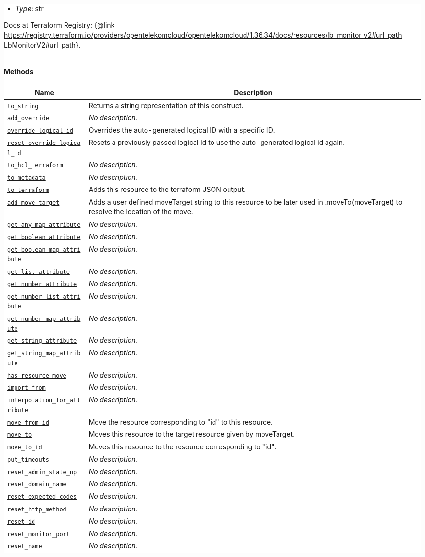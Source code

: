 - *Type:* str

Docs at Terraform Registry: {@link https://registry.terraform.io/providers/opentelekomcloud/opentelekomcloud/1.36.34/docs/resources/lb_monitor_v2#url_path LbMonitorV2#url_path}.

---

#### Methods <a name="Methods" id="Methods"></a>

| **Name** | **Description** |
| --- | --- |
| <code><a href="#@cdktf/provider-opentelekomcloud.lbMonitorV2.LbMonitorV2.toString">to_string</a></code> | Returns a string representation of this construct. |
| <code><a href="#@cdktf/provider-opentelekomcloud.lbMonitorV2.LbMonitorV2.addOverride">add_override</a></code> | *No description.* |
| <code><a href="#@cdktf/provider-opentelekomcloud.lbMonitorV2.LbMonitorV2.overrideLogicalId">override_logical_id</a></code> | Overrides the auto-generated logical ID with a specific ID. |
| <code><a href="#@cdktf/provider-opentelekomcloud.lbMonitorV2.LbMonitorV2.resetOverrideLogicalId">reset_override_logical_id</a></code> | Resets a previously passed logical Id to use the auto-generated logical id again. |
| <code><a href="#@cdktf/provider-opentelekomcloud.lbMonitorV2.LbMonitorV2.toHclTerraform">to_hcl_terraform</a></code> | *No description.* |
| <code><a href="#@cdktf/provider-opentelekomcloud.lbMonitorV2.LbMonitorV2.toMetadata">to_metadata</a></code> | *No description.* |
| <code><a href="#@cdktf/provider-opentelekomcloud.lbMonitorV2.LbMonitorV2.toTerraform">to_terraform</a></code> | Adds this resource to the terraform JSON output. |
| <code><a href="#@cdktf/provider-opentelekomcloud.lbMonitorV2.LbMonitorV2.addMoveTarget">add_move_target</a></code> | Adds a user defined moveTarget string to this resource to be later used in .moveTo(moveTarget) to resolve the location of the move. |
| <code><a href="#@cdktf/provider-opentelekomcloud.lbMonitorV2.LbMonitorV2.getAnyMapAttribute">get_any_map_attribute</a></code> | *No description.* |
| <code><a href="#@cdktf/provider-opentelekomcloud.lbMonitorV2.LbMonitorV2.getBooleanAttribute">get_boolean_attribute</a></code> | *No description.* |
| <code><a href="#@cdktf/provider-opentelekomcloud.lbMonitorV2.LbMonitorV2.getBooleanMapAttribute">get_boolean_map_attribute</a></code> | *No description.* |
| <code><a href="#@cdktf/provider-opentelekomcloud.lbMonitorV2.LbMonitorV2.getListAttribute">get_list_attribute</a></code> | *No description.* |
| <code><a href="#@cdktf/provider-opentelekomcloud.lbMonitorV2.LbMonitorV2.getNumberAttribute">get_number_attribute</a></code> | *No description.* |
| <code><a href="#@cdktf/provider-opentelekomcloud.lbMonitorV2.LbMonitorV2.getNumberListAttribute">get_number_list_attribute</a></code> | *No description.* |
| <code><a href="#@cdktf/provider-opentelekomcloud.lbMonitorV2.LbMonitorV2.getNumberMapAttribute">get_number_map_attribute</a></code> | *No description.* |
| <code><a href="#@cdktf/provider-opentelekomcloud.lbMonitorV2.LbMonitorV2.getStringAttribute">get_string_attribute</a></code> | *No description.* |
| <code><a href="#@cdktf/provider-opentelekomcloud.lbMonitorV2.LbMonitorV2.getStringMapAttribute">get_string_map_attribute</a></code> | *No description.* |
| <code><a href="#@cdktf/provider-opentelekomcloud.lbMonitorV2.LbMonitorV2.hasResourceMove">has_resource_move</a></code> | *No description.* |
| <code><a href="#@cdktf/provider-opentelekomcloud.lbMonitorV2.LbMonitorV2.importFrom">import_from</a></code> | *No description.* |
| <code><a href="#@cdktf/provider-opentelekomcloud.lbMonitorV2.LbMonitorV2.interpolationForAttribute">interpolation_for_attribute</a></code> | *No description.* |
| <code><a href="#@cdktf/provider-opentelekomcloud.lbMonitorV2.LbMonitorV2.moveFromId">move_from_id</a></code> | Move the resource corresponding to "id" to this resource. |
| <code><a href="#@cdktf/provider-opentelekomcloud.lbMonitorV2.LbMonitorV2.moveTo">move_to</a></code> | Moves this resource to the target resource given by moveTarget. |
| <code><a href="#@cdktf/provider-opentelekomcloud.lbMonitorV2.LbMonitorV2.moveToId">move_to_id</a></code> | Moves this resource to the resource corresponding to "id". |
| <code><a href="#@cdktf/provider-opentelekomcloud.lbMonitorV2.LbMonitorV2.putTimeouts">put_timeouts</a></code> | *No description.* |
| <code><a href="#@cdktf/provider-opentelekomcloud.lbMonitorV2.LbMonitorV2.resetAdminStateUp">reset_admin_state_up</a></code> | *No description.* |
| <code><a href="#@cdktf/provider-opentelekomcloud.lbMonitorV2.LbMonitorV2.resetDomainName">reset_domain_name</a></code> | *No description.* |
| <code><a href="#@cdktf/provider-opentelekomcloud.lbMonitorV2.LbMonitorV2.resetExpectedCodes">reset_expected_codes</a></code> | *No description.* |
| <code><a href="#@cdktf/provider-opentelekomcloud.lbMonitorV2.LbMonitorV2.resetHttpMethod">reset_http_method</a></code> | *No description.* |
| <code><a href="#@cdktf/provider-opentelekomcloud.lbMonitorV2.LbMonitorV2.resetId">reset_id</a></code> | *No description.* |
| <code><a href="#@cdktf/provider-opentelekomcloud.lbMonitorV2.LbMonitorV2.resetMonitorPort">reset_monitor_port</a></code> | *No description.* |
| <code><a href="#@cdktf/provider-opentelekomcloud.lbMonitorV2.LbMonitorV2.resetName">reset_name</a></code> | *No description.* |